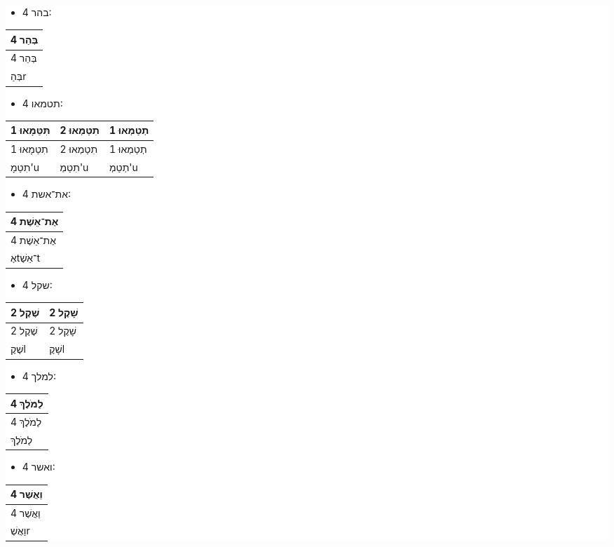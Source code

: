  * בהר 4: 

|בְּהַר 4|
|-|
|בְּהַר 4|
|בְּהַr|

 * תטמאו 4: 

|תִּטַּמָּאוּ 1|תִטַּמְּאוּ 2|תְטַמְּאוּ 1|
|-|-|-|
|תִטַמָאוּ 1|תִטַמְאוּ 2|תְטַמְאוּ 1|
|תִטַמָ'u|תִטַמְ'u|תְטַמְ'u|

 * את־אשת 4: 

|אֶת־אֵשֶׁת 4|
|-|
|אֶת־אֵשֶׁת 4|
|אֶt־אֵשֶׁt|

 * שקל 4: 

|שֶׁקֶל 2|שָׁקֶל 2|
|-|-|
|שֶׁקֶל 2|שָׁקֶל 2|
|שֶׁקֶl|שָׁקֶl|

 * למלך 4: 

|לַמֹּלֶךְ 4|
|-|
|לַמֹלֶךְ 4|
|לַמֹלֶךְ|

 * ואשר 4: 

|וַאֲשֶׁר 4|
|-|
|וַאֲשֶׁר 4|
|וַאֲשֶׁr|
